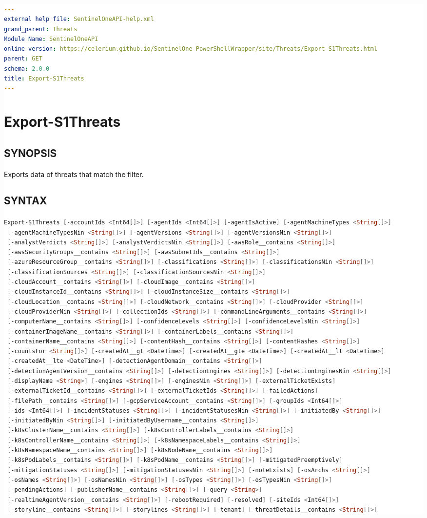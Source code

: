 ```yaml
---
external help file: SentinelOneAPI-help.xml
grand_parent: Threats
Module Name: SentinelOneAPI
online version: https://celerium.github.io/SentinelOne-PowerShellWrapper/site/Threats/Export-S1Threats.html
parent: GET
schema: 2.0.0
title: Export-S1Threats
---
```


# Export-S1Threats

## SYNOPSIS
Exports data of threats that match the filter.

## SYNTAX

```powershell
Export-S1Threats [-accountIds <Int64[]>] [-agentIds <Int64[]>] [-agentIsActive] [-agentMachineTypes <String[]>]
 [-agentMachineTypesNin <String[]>] [-agentVersions <String[]>] [-agentVersionsNin <String[]>]
 [-analystVerdicts <String[]>] [-analystVerdictsNin <String[]>] [-awsRole__contains <String[]>]
 [-awsSecurityGroups__contains <String[]>] [-awsSubnetIds__contains <String[]>]
 [-azureResourceGroup__contains <String[]>] [-classifications <String[]>] [-classificationsNin <String[]>]
 [-classificationSources <String[]>] [-classificationSourcesNin <String[]>]
 [-cloudAccount__contains <String[]>] [-cloudImage__contains <String[]>]
 [-cloudInstanceId__contains <String[]>] [-cloudInstanceSize__contains <String[]>]
 [-cloudLocation__contains <String[]>] [-cloudNetwork__contains <String[]>] [-cloudProvider <String[]>]
 [-cloudProviderNin <String[]>] [-collectionIds <String[]>] [-commandLineArguments__contains <String[]>]
 [-computerName__contains <String[]>] [-confidenceLevels <String[]>] [-confidenceLevelsNin <String[]>]
 [-containerImageName__contains <String[]>] [-containerLabels__contains <String[]>]
 [-containerName__contains <String[]>] [-contentHash__contains <String[]>] [-contentHashes <String[]>]
 [-countsFor <String[]>] [-createdAt__gt <DateTime>] [-createdAt__gte <DateTime>] [-createdAt__lt <DateTime>]
 [-createdAt__lte <DateTime>] [-detectionAgentDomain__contains <String[]>]
 [-detectionAgentVersion__contains <String[]>] [-detectionEngines <String[]>] [-detectionEnginesNin <String[]>]
 [-displayName <String>] [-engines <String[]>] [-enginesNin <String[]>] [-externalTicketExists]
 [-externalTicketId__contains <String[]>] [-externalTicketIds <String[]>] [-failedActions]
 [-filePath__contains <String[]>] [-gcpServiceAccount__contains <String[]>] [-groupIds <Int64[]>]
 [-ids <Int64[]>] [-incidentStatuses <String[]>] [-incidentStatusesNin <String[]>] [-initiatedBy <String[]>]
 [-initiatedByNin <String[]>] [-initiatedByUsername__contains <String[]>]
 [-k8sClusterName__contains <String[]>] [-k8sControllerLabels__contains <String[]>]
 [-k8sControllerName__contains <String[]>] [-k8sNamespaceLabels__contains <String[]>]
 [-k8sNamespaceName__contains <String[]>] [-k8sNodeName__contains <String[]>]
 [-k8sPodLabels__contains <String[]>] [-k8sPodName__contains <String[]>] [-mitigatedPreemptively]
 [-mitigationStatuses <String[]>] [-mitigationStatusesNin <String[]>] [-noteExists] [-osArchs <String[]>]
 [-osNames <String[]>] [-osNamesNin <String[]>] [-osTypes <String[]>] [-osTypesNin <String[]>]
 [-pendingActions] [-publisherName__contains <String[]>] [-query <String>]
 [-realtimeAgentVersion__contains <String[]>] [-rebootRequired] [-resolved] [-siteIds <Int64[]>]
 [-storyline__contains <String[]>] [-storylines <String[]>] [-tenant] [-threatDetails__contains <String[]>]
```